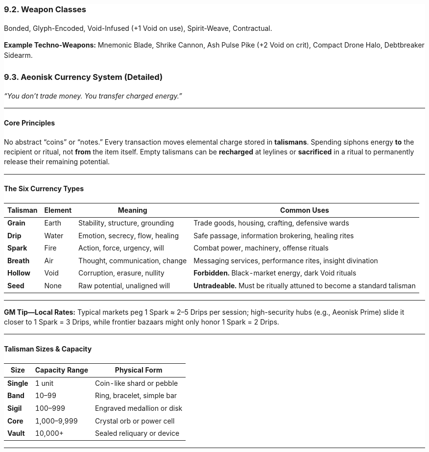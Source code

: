 ### 9.2. Weapon Classes


Bonded, Glyph-Encoded, Void-Infused (+1 Void on use), Spirit-Weave, Contractual.

**Example Techno-Weapons:** 
Mnemonic Blade, Shrike Cannon, Ash Pulse Pike (+2 Void on crit), Compact Drone Halo, Debtbreaker Sidearm.

### 9.3. Aeonisk Currency System (Detailed)

*“You don’t trade money. You transfer charged energy.”*

---

#### Core Principles

No abstract “coins” or “notes.” Every transaction moves elemental charge stored in **talismans**. Spending siphons energy **to** the recipient or ritual, not **from** the item itself. Empty talismans can be **recharged** at leylines or **sacrificed** in a ritual to permanently release their remaining potential.

---

#### The Six Currency Types

| Talisman   | Element | Meaning                         | Common Uses                                                             |
| ---------- | ------- | ------------------------------- | ----------------------------------------------------------------------- |
| **Grain**  | Earth   | Stability, structure, grounding | Trade goods, housing, crafting, defensive wards                         |
| **Drip**   | Water   | Emotion, secrecy, flow, healing | Safe passage, information brokering, healing rites                      |
| **Spark**  | Fire    | Action, force, urgency, will    | Combat power, machinery, offense rituals                                |
| **Breath** | Air     | Thought, communication, change  | Messaging services, performance rites, insight divination               |
| **Hollow** | Void    | Corruption, erasure, nullity    | **Forbidden.** Black-market energy, dark Void rituals                   |
| **Seed**   | None    | Raw potential, unaligned will   | **Untradeable.** Must be ritually attuned to become a standard talisman |

---

**GM Tip—Local Rates:** Typical markets peg 1 Spark ≈ 2–5 Drips per session; high-security hubs (e.g., Aeonisk Prime) slide it closer to 1 Spark = 3 Drips, while frontier bazaars might only honor 1 Spark = 2 Drips.  

---

#### Talisman Sizes & Capacity

| Size       | Capacity Range | Physical Form              |
| ---------- | -------------- | -------------------------- |
| **Single** | 1 unit         | Coin-like shard or pebble  |
| **Band**   | 10–99          | Ring, bracelet, simple bar |
| **Sigil**  | 100–999        | Engraved medallion or disk |
| **Core**   | 1,000–9,999    | Crystal orb or power cell  |
| **Vault**  | 10,000+        | Sealed reliquary or device |

---